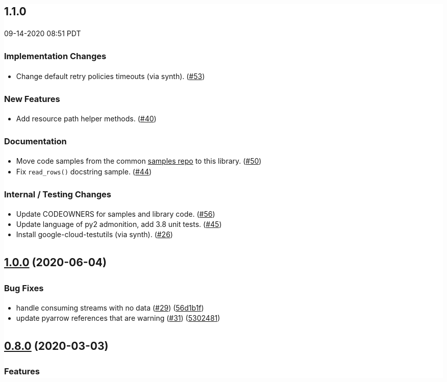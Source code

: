 ## 1.1.0

09-14-2020 08:51 PDT


### Implementation Changes

- Change default retry policies timeouts (via synth). ([#53](https://github.com/googleapis/python-bigquery-storage/pull/53))


### New Features

- Add resource path helper methods. ([#40](https://github.com/googleapis/python-bigquery-storage/pull/40))


### Documentation

- Move code samples from the common [samples repo](https://github.com/GoogleCloudPlatform/python-docs-samples/) to this library. ([#50](https://github.com/googleapis/python-bigquery-storage/pull/50))
- Fix `read_rows()` docstring sample. ([#44](https://github.com/googleapis/python-bigquery-storage/pull/44))


### Internal / Testing Changes

- Update CODEOWNERS for samples and library code. ([#56](https://github.com/googleapis/python-bigquery-storage/pull/56))
- Update language of py2 admonition, add 3.8 unit tests. ([#45](https://github.com/googleapis/python-bigquery-storage/pull/45))
- Install google-cloud-testutils (via synth). ([#26](https://github.com/googleapis/python-bigquery-storage/pull/26))

## [1.0.0](https://www.github.com/googleapis/python-bigquery-storage/compare/v0.8.0...v1.0.0) (2020-06-04)


### Bug Fixes

* handle consuming streams with no data ([#29](https://www.github.com/googleapis/python-bigquery-storage/issues/29)) ([56d1b1f](https://www.github.com/googleapis/python-bigquery-storage/commit/56d1b1fd75965669f5a4d10e5b00671c276eda88))
* update pyarrow references that are warning ([#31](https://www.github.com/googleapis/python-bigquery-storage/issues/31)) ([5302481](https://www.github.com/googleapis/python-bigquery-storage/commit/5302481d9f0ee07630ae62ed7268e510bcaa5d84))

## [0.8.0](https://www.github.com/googleapis/python-bigquery-storage/compare/v0.7.0...v0.8.0) (2020-03-03)


### Features

